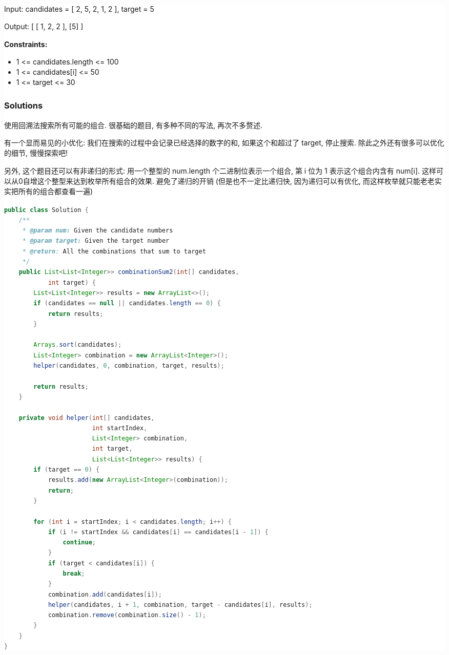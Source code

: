 Input: candidates = [ 2, 5, 2, 1, 2 ], target = 5 

Output:  [ [ 1, 2, 2 ], [5] ] 



**Constraints:**

- 1 <= candidates.length <= 100
- 1 <= candidates[i] <= 50
- 1 <= target <= 30

### Solutions

使用回溯法搜索所有可能的组合. 很基础的题目, 有多种不同的写法, 再次不多赘述.

有一个显而易见的小优化: 我们在搜索的过程中会记录已经选择的数字的和, 如果这个和超过了 target, 停止搜索. 除此之外还有很多可以优化的细节, 慢慢探索吧!

另外, 这个题目还可以有非递归的形式: 用一个整型的 num.length 个二进制位表示一个组合, 第 i 位为 1 表示这个组合内含有 num[i]. 这样可以从0自增这个整型来达到枚举所有组合的效果. 避免了递归的开销 (但是也不一定比递归快, 因为递归可以有优化, 而这样枚举就只能老老实实把所有的组合都查看一遍)

```java
public class Solution {
    /**
     * @param num: Given the candidate numbers
     * @param target: Given the target number
     * @return: All the combinations that sum to target
     */
    public List<List<Integer>> combinationSum2(int[] candidates,
            int target) {
        List<List<Integer>> results = new ArrayList<>();
        if (candidates == null || candidates.length == 0) {
            return results;
        }

        Arrays.sort(candidates);
        List<Integer> combination = new ArrayList<Integer>();
        helper(candidates, 0, combination, target, results);

        return results;
    }

    private void helper(int[] candidates,
                        int startIndex,
                        List<Integer> combination,
                        int target,
                        List<List<Integer>> results) {
        if (target == 0) {
            results.add(new ArrayList<Integer>(combination));
            return;
        }

        for (int i = startIndex; i < candidates.length; i++) {
            if (i != startIndex && candidates[i] == candidates[i - 1]) {
                continue;
            }
            if (target < candidates[i]) {
                break;
            }
            combination.add(candidates[i]);
            helper(candidates, i + 1, combination, target - candidates[i], results);
            combination.remove(combination.size() - 1);
        }
    }
}
```
